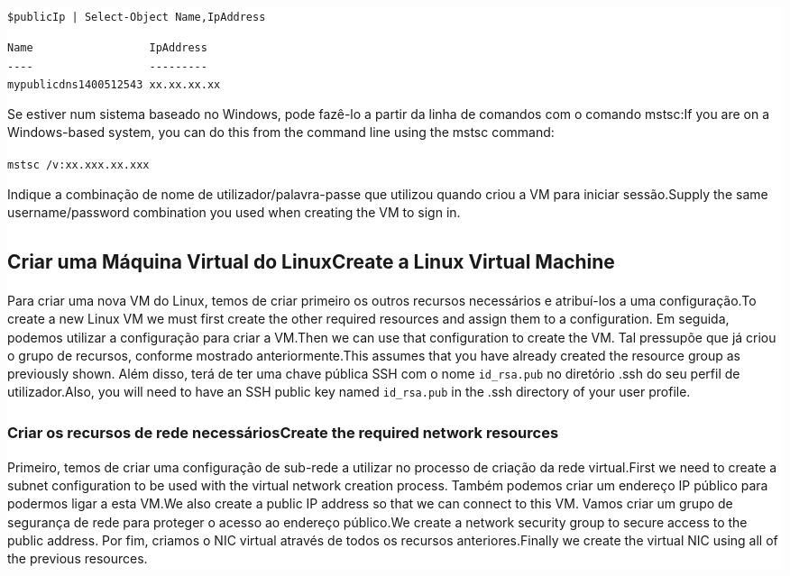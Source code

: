```powershell-interactive
$publicIp | Select-Object Name,IpAddress
```

```Output
Name                  IpAddress
----                  ---------
mypublicdns1400512543 xx.xx.xx.xx
```

<span data-ttu-id="a0f6c-152">Se estiver num sistema baseado no Windows, pode fazê-lo a partir da linha de comandos com o comando mstsc:</span><span class="sxs-lookup"><span data-stu-id="a0f6c-152">If you are on a Windows-based system, you can do this from the command line using the mstsc command:</span></span>

```powershell-interactive
mstsc /v:xx.xxx.xx.xxx
```

<span data-ttu-id="a0f6c-153">Indique a combinação de nome de utilizador/palavra-passe que utilizou quando criou a VM para iniciar sessão.</span><span class="sxs-lookup"><span data-stu-id="a0f6c-153">Supply the same username/password combination you used when creating the VM to sign in.</span></span>

## <a name="create-a-linux-virtual-machine"></a><span data-ttu-id="a0f6c-154">Criar uma Máquina Virtual do Linux</span><span class="sxs-lookup"><span data-stu-id="a0f6c-154">Create a Linux Virtual Machine</span></span>

<span data-ttu-id="a0f6c-155">Para criar uma nova VM do Linux, temos de criar primeiro os outros recursos necessários e atribuí-los a uma configuração.</span><span class="sxs-lookup"><span data-stu-id="a0f6c-155">To create a new Linux VM we must first create the other required resources and assign them to a configuration.</span></span> <span data-ttu-id="a0f6c-156">Em seguida, podemos utilizar a configuração para criar a VM.</span><span class="sxs-lookup"><span data-stu-id="a0f6c-156">Then we can use that configuration to create the VM.</span></span> <span data-ttu-id="a0f6c-157">Tal pressupõe que já criou o grupo de recursos, conforme mostrado anteriormente.</span><span class="sxs-lookup"><span data-stu-id="a0f6c-157">This assumes that you have already created the resource group as previously shown.</span></span> <span data-ttu-id="a0f6c-158">Além disso, terá de ter uma chave pública SSH com o nome `id_rsa.pub` no diretório .ssh do seu perfil de utilizador.</span><span class="sxs-lookup"><span data-stu-id="a0f6c-158">Also, you will need to have an SSH public key named `id_rsa.pub` in the .ssh directory of your user profile.</span></span>

### <a name="create-the-required-network-resources"></a><span data-ttu-id="a0f6c-159">Criar os recursos de rede necessários</span><span class="sxs-lookup"><span data-stu-id="a0f6c-159">Create the required network resources</span></span>

<span data-ttu-id="a0f6c-160">Primeiro, temos de criar uma configuração de sub-rede a utilizar no processo de criação da rede virtual.</span><span class="sxs-lookup"><span data-stu-id="a0f6c-160">First we need to create a subnet configuration to be used with the virtual network creation process.</span></span> <span data-ttu-id="a0f6c-161">Também podemos criar um endereço IP público para podermos ligar a esta VM.</span><span class="sxs-lookup"><span data-stu-id="a0f6c-161">We also create a public IP address so that we can connect to this VM.</span></span> <span data-ttu-id="a0f6c-162">Vamos criar um grupo de segurança de rede para proteger o acesso ao endereço público.</span><span class="sxs-lookup"><span data-stu-id="a0f6c-162">We create a network security group to secure access to the public address.</span></span> <span data-ttu-id="a0f6c-163">Por fim, criamos o NIC virtual através de todos os recursos anteriores.</span><span class="sxs-lookup"><span data-stu-id="a0f6c-163">Finally we create the virtual NIC using all of the previous resources.</span></span>
